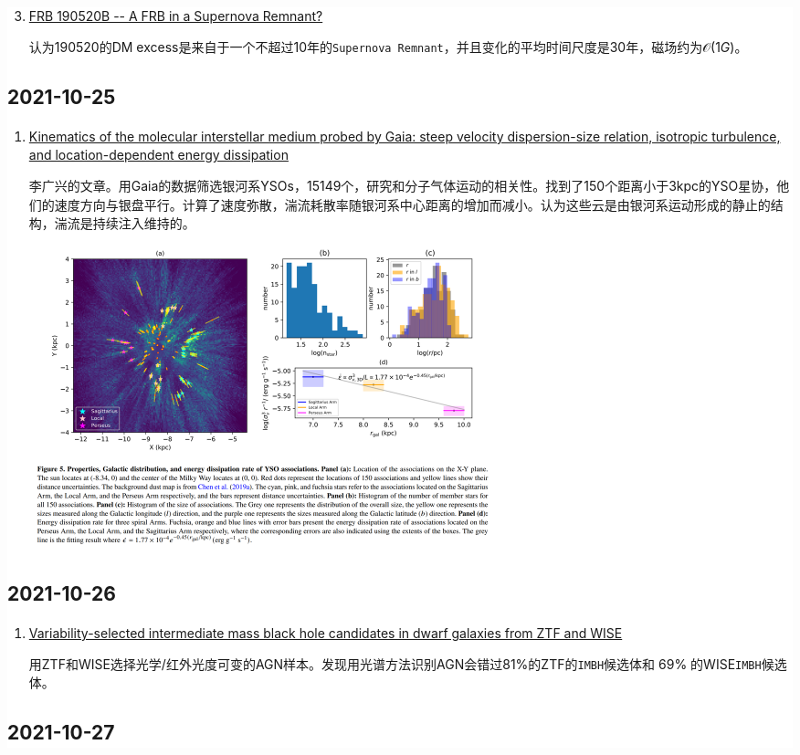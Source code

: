 3. [FRB 190520B -- A FRB in a Supernova Remnant?](https://arxiv.org/abs/2110.10847)

   认为190520的DM excess是来自于一个不超过10年的`Supernova Remnant`，并且变化的平均时间尺度是30年，磁场约为$\mathcal O(1G)$。

## 2021-10-25

1. [Kinematics of the molecular interstellar medium probed by Gaia: steep velocity dispersion-size relation, isotropic turbulence, and location-dependent energy dissipation](https://arxiv.org/abs/2110.11595)

   李广兴的文章。用Gaia的数据筛选银河系YSOs，15149个，研究和分子气体运动的相关性。找到了150个距离小于3kpc的YSO星协，他们的速度方向与银盘平行。计算了速度弥散，湍流耗散率随银河系中心距离的增加而减小。认为这些云是由银河系运动形成的静止的结构，湍流是持续注入维持的。

   <img src="Figures/image-20211025153020608.png" alt="image-20211025153020608" style="zoom:50%;" />

## 2021-10-26

1. [Variability-selected intermediate mass black hole candidates in dwarf galaxies from ZTF and WISE](https://arxiv.org/abs/2110.13098)

   用ZTF和WISE选择光学/红外光度可变的AGN样本。发现用光谱方法识别AGN会错过81%的ZTF的`IMBH`候选体和 69% 的WISE`IMBH`候选体。

## 2021-10-27

